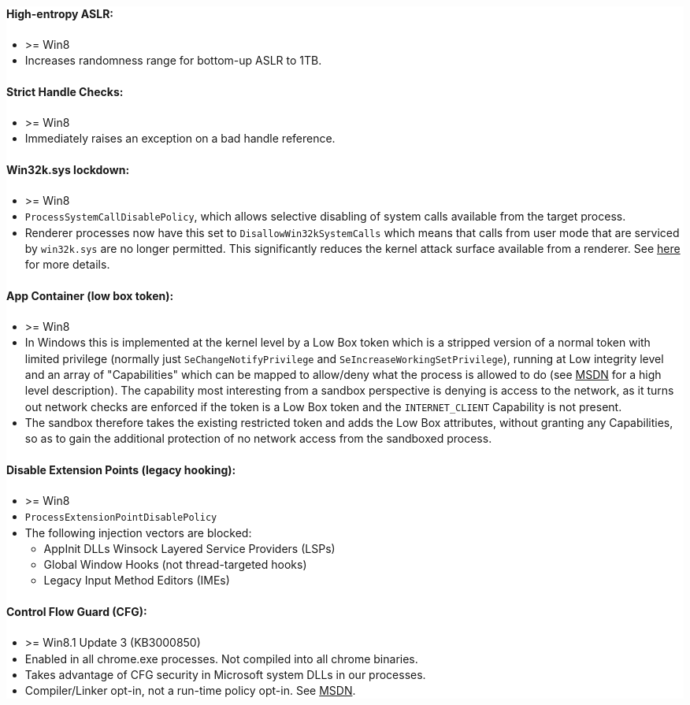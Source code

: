 #### High-entropy ASLR:

* &gt;= Win8
* Increases randomness range for bottom-up ASLR to 1TB.

#### Strict Handle Checks:

* &gt;= Win8
* Immediately raises an exception on a bad handle reference.

#### Win32k.sys lockdown:

* &gt;= Win8
* `ProcessSystemCallDisablePolicy`, which allows selective disabling of system
  calls available from the target process.
* Renderer processes now have this set to `DisallowWin32kSystemCalls` which
  means that calls from user mode that are serviced by `win32k.sys` are no
  longer permitted. This significantly reduces the kernel attack surface
  available from a renderer.  See
  [here](https://docs.google.com/document/d/1gJDlk-9xkh6_8M_awrczWCaUuyr0Zd2TKjNBCiPO_G4)
  for more details.

#### App Container (low box token):

* &gt;= Win8
* In Windows this is implemented at the kernel level by a Low Box token which is
  a stripped version of a normal token with limited privilege (normally just
  `SeChangeNotifyPrivilege` and `SeIncreaseWorkingSetPrivilege`), running at Low
  integrity level and an array of "Capabilities" which can be mapped to
  allow/deny what the process is allowed to do (see
  [MSDN](https://msdn.microsoft.com/en-us/library/windows/apps/hh464936.aspx)
  for a high level description). The capability most interesting from a sandbox
  perspective is denying is access to the network, as it turns out network
  checks are enforced if the token is a Low Box token and the `INTERNET_CLIENT`
  Capability is not present.
* The sandbox therefore takes the existing restricted token and adds the Low Box
  attributes, without granting any Capabilities, so as to gain the additional
  protection of no network access from the sandboxed process.

#### Disable Extension Points (legacy hooking):

* &gt;= Win8
* `ProcessExtensionPointDisablePolicy`
* The following injection vectors are blocked: 
  * AppInit DLLs Winsock Layered Service Providers (LSPs)
  * Global Window Hooks (not thread-targeted hooks)
  * Legacy Input Method Editors (IMEs) 
  
#### Control Flow Guard (CFG):

* &gt;= Win8.1 Update 3 (KB3000850)
* Enabled in all chrome.exe processes.  Not compiled into all chrome binaries.
* Takes advantage of CFG security in Microsoft system DLLs in our processes.
* Compiler/Linker opt-in, not a run-time policy opt-in.  See
[MSDN](https://msdn.microsoft.com/en-us/library/windows/desktop/mt637065(v=vs.85).aspx).
